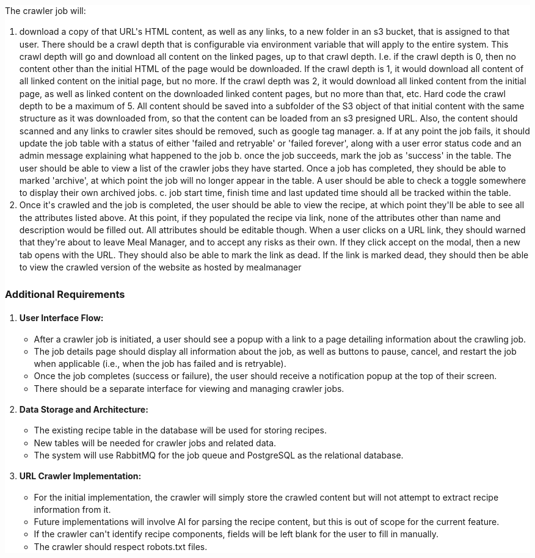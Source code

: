 The crawler job will:
1. download a copy of that URL's HTML content, as well as any links, to a new folder in an s3 bucket, that is assigned to that user. There should be a crawl depth that is configurable via environment variable that will apply to the entire system. This crawl depth will go and download all content on the linked pages, up to that crawl depth. I.e. if the crawl depth is 0, then no content other than the initial HTML of the page would be downloaded. If the crawl depth is 1, it would download all content of all linked content on the initial page, but no more. If the crawl depth was 2, it would download all linked content from the initial page, as well as linked content on the downloaded linked content pages, but no more than that, etc. Hard code the crawl depth to be a maximum of 5. All content should be saved into a subfolder of the S3 object of that initial content with the same structure as it was downloaded from, so that the content can be loaded from an s3 presigned URL. Also, the content should scanned and any links to crawler sites should be removed, such as google tag manager.
  a. If at any point the job fails, it should update the job table with a status of either 'failed and retryable' or 'failed forever', along with a user error status code and an admin message explaining what happened to the job
  b. once the job succeeds, mark the job as 'success' in the table. The user should be able to view a list of the crawler jobs they have started. Once a job has completed, they should be able to marked 'archive', at which point the job will no longer appear in the table. A user should be able to check a toggle somewhere to display their own archived jobs. 
  c. job start time, finish time and last updated time should all be tracked within the table.
2. Once it's crawled and the job is completed, the user should be able to view the recipe, at which point they'll be able to see all the attributes listed above. At this point, if they populated the recipe via link, none of the attributes other than name and description would be filled out. All attributes should be editable though. When a user clicks on a URL link, they should warned that they're about to leave Meal Manager, and to accept any risks as their own. If they click accept on the modal, then a new tab opens with the URL. They should also be able to mark the link as dead. If the link is marked dead, they should then be able to view the crawled version of the website as hosted by mealmanager

### Additional Requirements

1. **User Interface Flow:**
   - After a crawler job is initiated, a user should see a popup with a link to a page detailing information about the crawling job. 
   - The job details page should display all information about the job, as well as buttons to pause, cancel, and restart the job when applicable (i.e., when the job has failed and is retryable).
   - Once the job completes (success or failure), the user should receive a notification popup at the top of their screen.
   - There should be a separate interface for viewing and managing crawler jobs.

2. **Data Storage and Architecture:**
   - The existing recipe table in the database will be used for storing recipes.
   - New tables will be needed for crawler jobs and related data.
   - The system will use RabbitMQ for the job queue and PostgreSQL as the relational database.

3. **URL Crawler Implementation:**
   - For the initial implementation, the crawler will simply store the crawled content but will not attempt to extract recipe information from it.
   - Future implementations will involve AI for parsing the recipe content, but this is out of scope for the current feature.
   - If the crawler can't identify recipe components, fields will be left blank for the user to fill in manually.
   - The crawler should respect robots.txt files.
